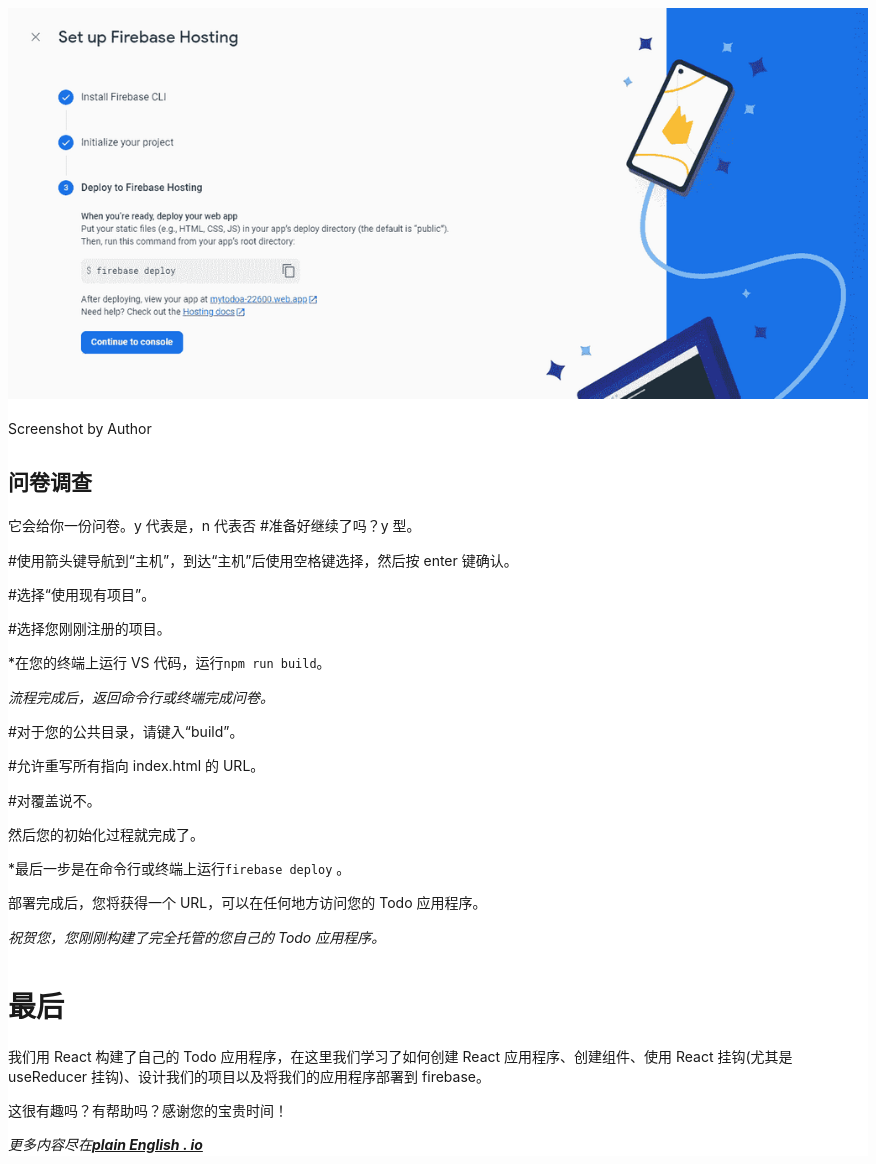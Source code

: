 ![](img/ee2ba4067dc7b02195043f79b9648978.png)

Screenshot by Author

## 问卷调查

它会给你一份问卷。y 代表是，n 代表否
#准备好继续了吗？y 型。

#使用箭头键导航到“主机”，到达“主机”后使用空格键选择，然后按 enter 键确认。

#选择“使用现有项目”。

#选择您刚刚注册的项目。

*在您的终端上运行 VS 代码，运行`npm run build`。

*流程完成后，返回命令行或终端完成问卷。*

#对于您的公共目录，请键入“build”。

#允许重写所有指向 index.html 的 URL。

#对覆盖说不。

然后您的初始化过程就完成了。

*最后一步是在命令行或终端上运行`firebase deploy` 。

部署完成后，您将获得一个 URL，可以在任何地方访问您的 Todo 应用程序。

*祝贺您，您刚刚构建了完全托管的您自己的 Todo 应用程序。*

# 最后

我们用 React 构建了自己的 Todo 应用程序，在这里我们学习了如何创建 React 应用程序、创建组件、使用 React 挂钩(尤其是 useReducer 挂钩)、设计我们的项目以及将我们的应用程序部署到 firebase。

这很有趣吗？有帮助吗？感谢您的宝贵时间！

*更多内容尽在*[***plain English . io***](https://plainenglish.io/)